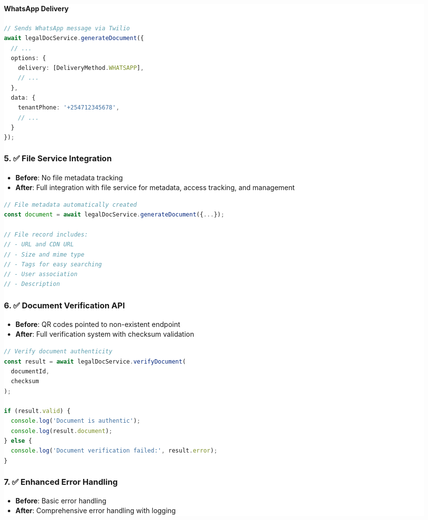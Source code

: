 #### WhatsApp Delivery
```typescript
// Sends WhatsApp message via Twilio
await legalDocService.generateDocument({
  // ...
  options: {
    delivery: [DeliveryMethod.WHATSAPP],
    // ...
  },
  data: {
    tenantPhone: '+254712345678',
    // ...
  }
});
```

### 5. ✅ File Service Integration
- **Before**: No file metadata tracking
- **After**: Full integration with file service for metadata, access tracking, and management

```typescript
// File metadata automatically created
const document = await legalDocService.generateDocument({...});

// File record includes:
// - URL and CDN URL
// - Size and mime type
// - Tags for easy searching
// - User association
// - Description
```

### 6. ✅ Document Verification API
- **Before**: QR codes pointed to non-existent endpoint
- **After**: Full verification system with checksum validation

```typescript
// Verify document authenticity
const result = await legalDocService.verifyDocument(
  documentId,
  checksum
);

if (result.valid) {
  console.log('Document is authentic');
  console.log(result.document);
} else {
  console.log('Document verification failed:', result.error);
}
```

### 7. ✅ Enhanced Error Handling
- **Before**: Basic error handling
- **After**: Comprehensive error handling with logging

